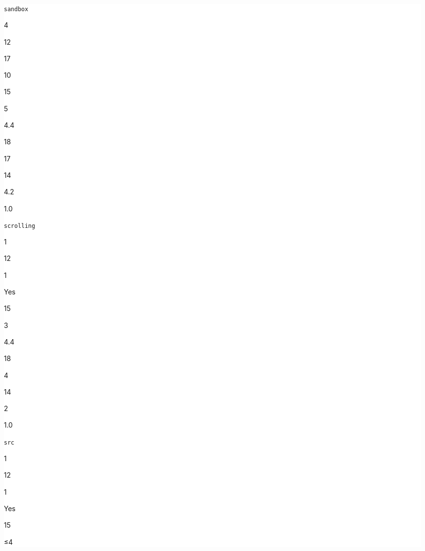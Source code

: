 `sandbox`

4

12

17

10

15

5

4.4

18

17

14

4.2

1.0

`scrolling`

1

12

1

Yes

15

3

4.4

18

4

14

2

1.0

`src`

1

12

1

Yes

15

≤4
